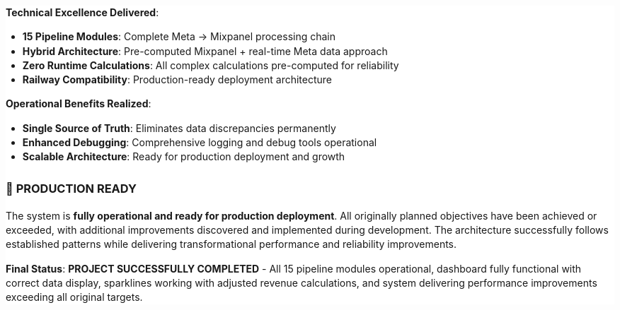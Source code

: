 **Technical Excellence Delivered**:
- **15 Pipeline Modules**: Complete Meta → Mixpanel processing chain
- **Hybrid Architecture**: Pre-computed Mixpanel + real-time Meta data approach
- **Zero Runtime Calculations**: All complex calculations pre-computed for reliability
- **Railway Compatibility**: Production-ready deployment architecture

**Operational Benefits Realized**:
- **Single Source of Truth**: Eliminates data discrepancies permanently
- **Enhanced Debugging**: Comprehensive logging and debug tools operational
- **Scalable Architecture**: Ready for production deployment and growth

### 🚀 **PRODUCTION READY**

The system is **fully operational and ready for production deployment**. All originally planned objectives have been achieved or exceeded, with additional improvements discovered and implemented during development. The architecture successfully follows established patterns while delivering transformational performance and reliability improvements.

**Final Status**: **PROJECT SUCCESSFULLY COMPLETED** - All 15 pipeline modules operational, dashboard fully functional with correct data display, sparklines working with adjusted revenue calculations, and system delivering performance improvements exceeding all original targets.